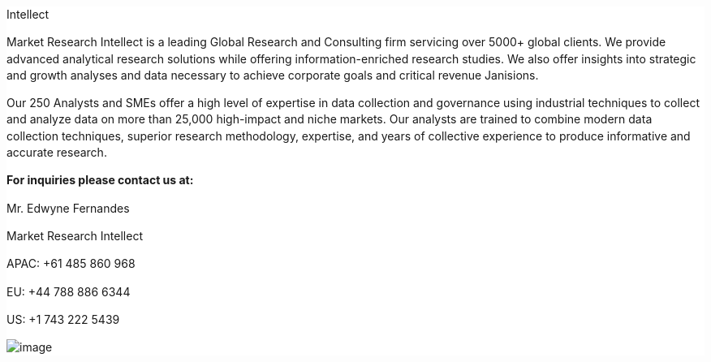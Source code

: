 Intellect</span></strong></p><p><span class="">Market Research Intellect is a leading Global Research and Consulting firm servicing over 5000+ global clients. We provide advanced analytical research solutions while offering information-enriched research studies.&nbsp;</span>We also offer insights into strategic and growth analyses and data necessary to achieve corporate goals and critical revenue Janisions.</p><p><span class="">Our 250 Analysts and SMEs offer a high level of expertise in data collection and governance using industrial techniques to collect and analyze data on more than 25,000 high-impact and niche markets. Our analysts are trained to combine modern data collection techniques, superior research methodology, expertise, and years of collective experience to produce informative and accurate research.</span></p><p><strong>For inquiries please contact us at:</strong></p><p>Mr. Edwyne Fernandes</p><p>Market Research Intellect</p><p>APAC: +61 485 860 968</p><p>EU: +44 788 886 6344</p><p>US: +1 743 222 5439</p>
![image](https://github.com/user-attachments/assets/9450454b-fd3b-4e5b-b1cd-6e1eab246ca6)
